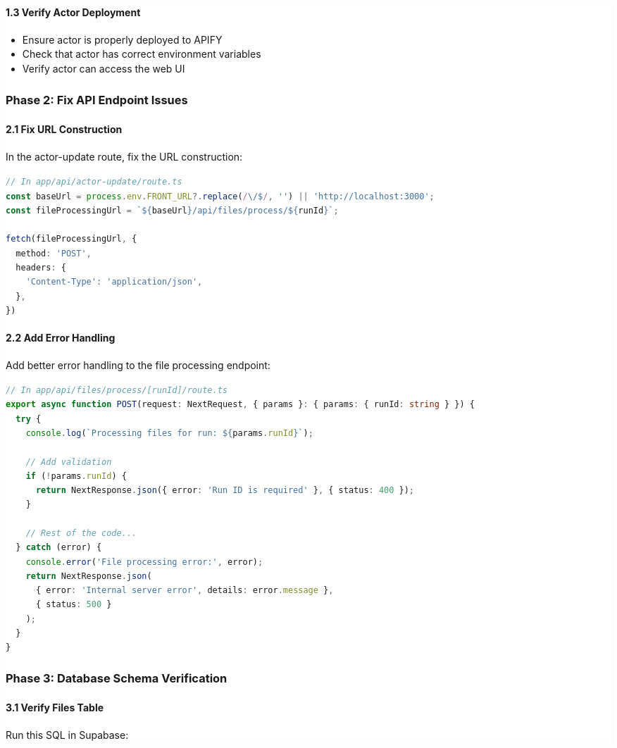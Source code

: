 #### 1.3 Verify Actor Deployment
- Ensure actor is properly deployed to APIFY
- Check that actor has correct environment variables
- Verify actor can access the web UI

### Phase 2: Fix API Endpoint Issues

#### 2.1 Fix URL Construction
In the actor-update route, fix the URL construction:

```typescript
// In app/api/actor-update/route.ts
const baseUrl = process.env.FRONT_URL?.replace(/\/$/, '') || 'http://localhost:3000';
const fileProcessingUrl = `${baseUrl}/api/files/process/${runId}`;

fetch(fileProcessingUrl, {
  method: 'POST',
  headers: {
    'Content-Type': 'application/json',
  },
})
```

#### 2.2 Add Error Handling
Add better error handling to the file processing endpoint:

```typescript
// In app/api/files/process/[runId]/route.ts
export async function POST(request: NextRequest, { params }: { params: { runId: string } }) {
  try {
    console.log(`Processing files for run: ${params.runId}`);
    
    // Add validation
    if (!params.runId) {
      return NextResponse.json({ error: 'Run ID is required' }, { status: 400 });
    }
    
    // Rest of the code...
  } catch (error) {
    console.error('File processing error:', error);
    return NextResponse.json(
      { error: 'Internal server error', details: error.message },
      { status: 500 }
    );
  }
}
```

### Phase 3: Database Schema Verification

#### 3.1 Verify Files Table
Run this SQL in Supabase:
